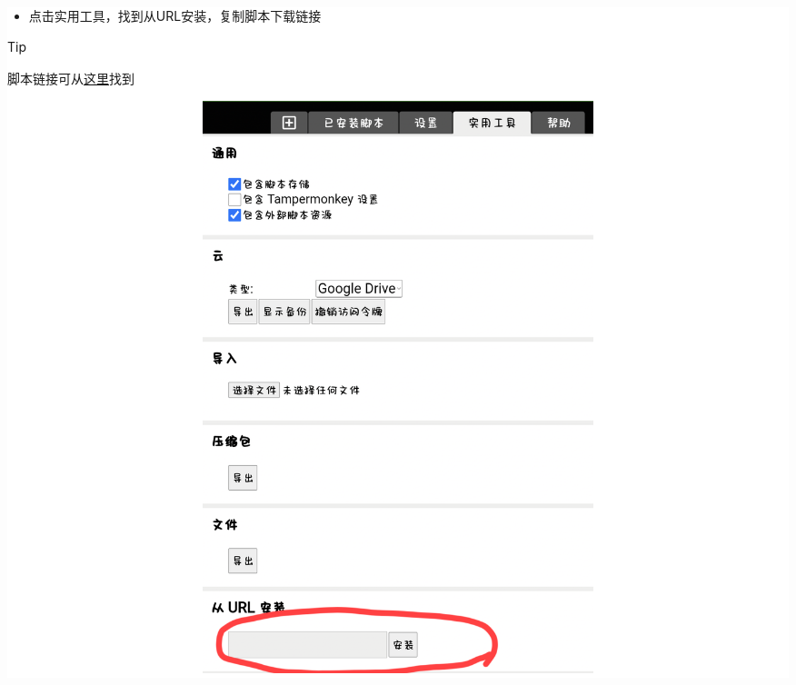 - 点击实用工具，找到从URL安装，复制脚本下载链接

> [!TIP]
> 脚本链接可从[这里](https://chieri.docs.chinosk6.cn/group/arcaea.html)找到


<div align="center">
<img src=./ab30/Screenshot_20230503_125727.png width=50%>
</div>
